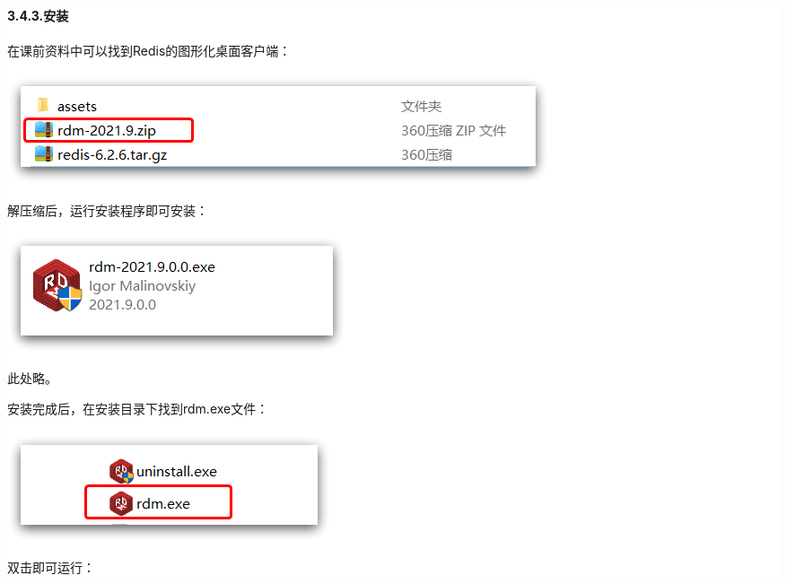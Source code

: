 #### 3.4.3.安装

在课前资料中可以找到Redis的图形化桌面客户端：

![image-20211214154938770](./RedisImg/image-20211214154938770.png)

解压缩后，运行安装程序即可安装：

![image-20211214155123841](./RedisImg/image-20211214155123841.png)

此处略。

安装完成后，在安装目录下找到rdm.exe文件：

![image-20211211110935819](./RedisImg/image-20211211110935819.png)

双击即可运行：
